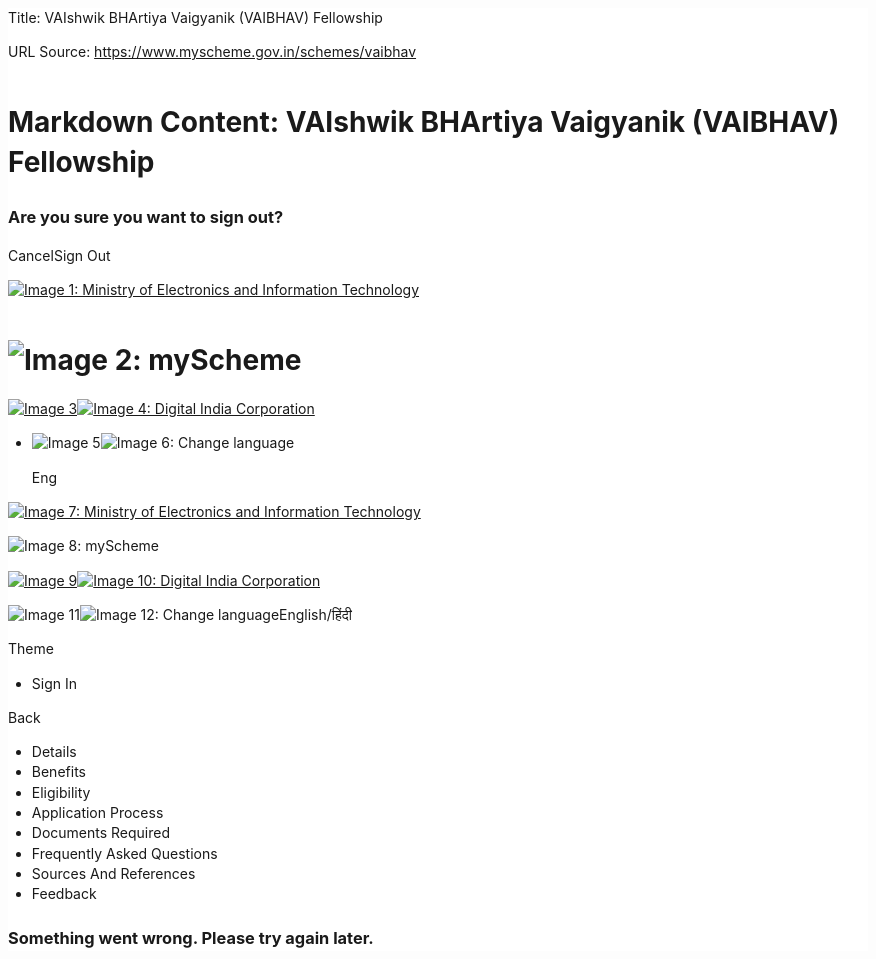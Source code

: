 Title: VAIshwik BHArtiya Vaigyanik (VAIBHAV) Fellowship

URL Source: https://www.myscheme.gov.in/schemes/vaibhav

Markdown Content:
VAIshwik BHArtiya Vaigyanik (VAIBHAV) Fellowship
===============
  

### Are you sure you want to sign out?

CancelSign Out

[![Image 1: Ministry of Electronics and Information Technology](https://cdn.myscheme.in/images/logos/emblem-black.svg)](https://www.myscheme.gov.in/)

![Image 2: myScheme](https://cdn.myscheme.in/images/logos/myscheme-logo-black.svg)
==================================================================================

[![Image 3](blob:https://www.myscheme.gov.in/7029bfa5283c1934d72d4efe1c626373)![Image 4: Digital India Corporation](https://cdn.myscheme.in/images/logos/digital-india-black.svg)](https://www.digitalindia.gov.in/)

*   ![Image 5](blob:https://www.myscheme.gov.in/39e3356370f513e3664ceae4ebfc3a5a)![Image 6: Change language](blob:https://www.myscheme.gov.in/b9a31d3949b1882a09ed2f8508d538f3)
    
    Eng
    

[![Image 7: Ministry of Electronics and Information Technology](https://cdn.myscheme.in/images/logos/emblem-black.svg)](https://www.myscheme.gov.in/)

![Image 8: myScheme](https://cdn.myscheme.in/images/logos/myscheme-logo-black.svg)

[![Image 9](blob:https://www.myscheme.gov.in/04e0786ebe0ffe2b3244c2451b75b80f)![Image 10: Digital India Corporation](https://cdn.myscheme.in/images/logos/digital-india-black.svg)](https://www.digitalindia.gov.in/)

![Image 11](blob:https://www.myscheme.gov.in/39e3356370f513e3664ceae4ebfc3a5a)![Image 12: Change language](https://cdn.myscheme.in/images/icons/language.svg)English/हिंदी

Theme

*   Sign In

Back

*   Details
*   Benefits
*   Eligibility
*   Application Process
*   Documents Required
*   Frequently Asked Questions
*   Sources And References
*   Feedback

### Something went wrong. Please try again later.
